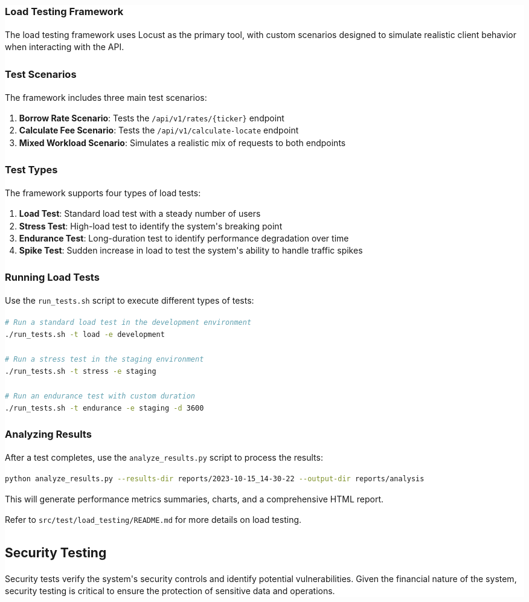 ### Load Testing Framework

The load testing framework uses Locust as the primary tool, with custom scenarios designed to simulate realistic client behavior when interacting with the API.

### Test Scenarios

The framework includes three main test scenarios:

1. **Borrow Rate Scenario**: Tests the `/api/v1/rates/{ticker}` endpoint
2. **Calculate Fee Scenario**: Tests the `/api/v1/calculate-locate` endpoint
3. **Mixed Workload Scenario**: Simulates a realistic mix of requests to both endpoints

### Test Types

The framework supports four types of load tests:

1. **Load Test**: Standard load test with a steady number of users
2. **Stress Test**: High-load test to identify the system's breaking point
3. **Endurance Test**: Long-duration test to identify performance degradation over time
4. **Spike Test**: Sudden increase in load to test the system's ability to handle traffic spikes

### Running Load Tests

Use the `run_tests.sh` script to execute different types of tests:

```bash
# Run a standard load test in the development environment
./run_tests.sh -t load -e development

# Run a stress test in the staging environment
./run_tests.sh -t stress -e staging

# Run an endurance test with custom duration
./run_tests.sh -t endurance -e staging -d 3600
```

### Analyzing Results

After a test completes, use the `analyze_results.py` script to process the results:

```bash
python analyze_results.py --results-dir reports/2023-10-15_14-30-22 --output-dir reports/analysis
```

This will generate performance metrics summaries, charts, and a comprehensive HTML report.

Refer to `src/test/load_testing/README.md` for more details on load testing.

## Security Testing

Security tests verify the system's security controls and identify potential vulnerabilities. Given the financial nature of the system, security testing is critical to ensure the protection of sensitive data and operations.
